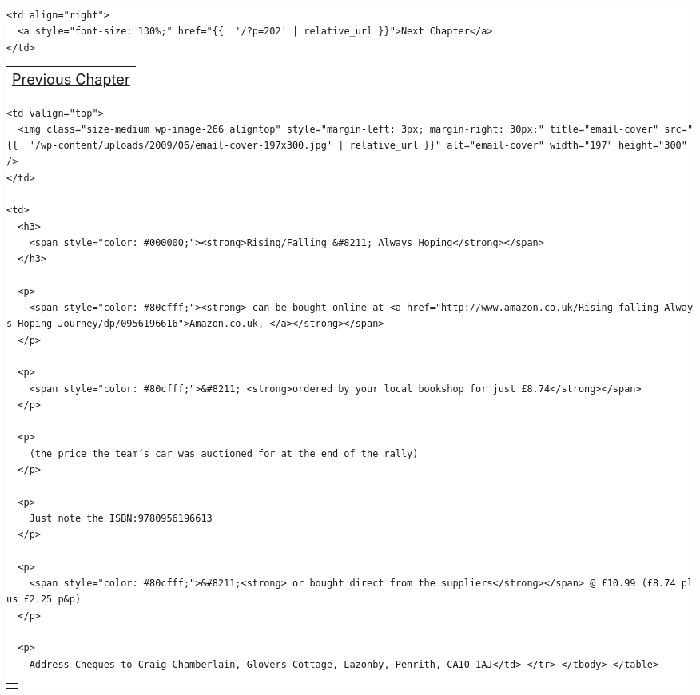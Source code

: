 <table border="0" width="100%">
  <tr>
    <td align="left">
      <a style="font-size: 130%;" href="{{  '/?p=197' | relative_url }}">Previous Chapter</a>
    </td>
    
    <td align="right">
      <a style="font-size: 130%;" href="{{  '/?p=202' | relative_url }}">Next Chapter</a>
    </td>
  </tr>
</table>

<table border="0">
  <tr>
    <td>
    </td>
    
    <td valign="top">
      <img class="size-medium wp-image-266 aligntop" style="margin-left: 3px; margin-right: 30px;" title="email-cover" src="{{  '/wp-content/uploads/2009/06/email-cover-197x300.jpg' | relative_url }}" alt="email-cover" width="197" height="300"  />
    </td>
    
    <td>
      <h3>
        <span style="color: #000000;"><strong>Rising/Falling &#8211; Always Hoping</strong></span>
      </h3>
      
      <p>
        <span style="color: #80cfff;"><strong>-can be bought online at <a href="http://www.amazon.co.uk/Rising-falling-Always-Hoping-Journey/dp/0956196616">Amazon.co.uk, </a></strong></span>
      </p>
      
      <p>
        <span style="color: #80cfff;">&#8211; <strong>ordered by your local bookshop for just £8.74</strong></span>
      </p>
      
      <p>
        (the price the team’s car was auctioned for at the end of the rally)
      </p>
      
      <p>
        Just note the ISBN:9780956196613
      </p>
      
      <p>
        <span style="color: #80cfff;">&#8211;<strong> or bought direct from the suppliers</strong></span> @ £10.99 (£8.74 plus £2.25 p&p)
      </p>
      
      <p>
        Address Cheques to Craig Chamberlain, Glovers Cottage, Lazonby, Penrith, CA10 1AJ</td> </tr> </tbody> </table>
